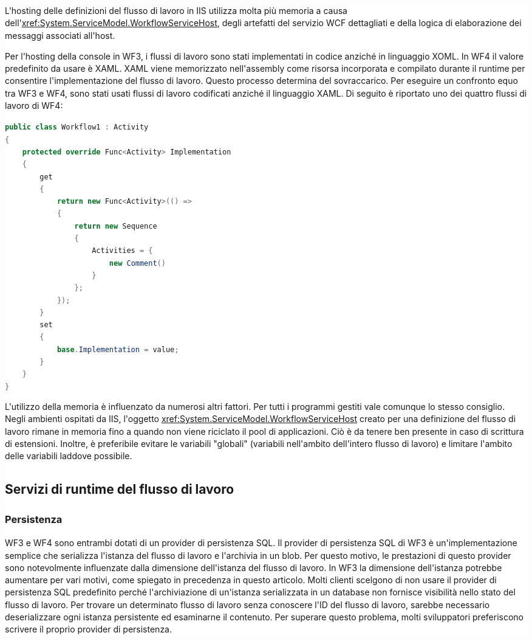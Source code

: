  L'hosting delle definizioni del flusso di lavoro in IIS utilizza molta più memoria a causa dell'<xref:System.ServiceModel.WorkflowServiceHost>, degli artefatti del servizio WCF dettagliati e della logica di elaborazione dei messaggi associati all'host.

 Per l'hosting della console in WF3, i flussi di lavoro sono stati implementati in codice anziché in linguaggio XOML.  In WF4 il valore predefinito da usare è XAML.  XAML viene memorizzato nell'assembly come risorsa incorporata e compilato durante il runtime per consentire l'implementazione del flusso di lavoro.  Questo processo determina del sovraccarico.  Per eseguire un confronto equo tra WF3 e WF4, sono stati usati flussi di lavoro codificati anziché il linguaggio XAML.  Di seguito è riportato uno dei quattro flussi di lavoro di WF4:

```csharp
public class Workflow1 : Activity
{
    protected override Func<Activity> Implementation
    {
        get
        {
            return new Func<Activity>(() =>
            {
                return new Sequence
                {
                    Activities = {
                        new Comment()
                    }
                };
            });
        }
        set
        {
            base.Implementation = value;
        }
    }
}
```

 L'utilizzo della memoria è influenzato da numerosi altri fattori. Per tutti i programmi gestiti vale comunque lo stesso consiglio.  Negli ambienti ospitati da IIS, l'oggetto <xref:System.ServiceModel.WorkflowServiceHost> creato per una definizione del flusso di lavoro rimane in memoria fino a quando non viene riciclato il pool di applicazioni.  Ciò è da tenere ben presente in caso di scrittura di estensioni.  Inoltre, è preferibile evitare le variabili "globali" (variabili nell'ambito dell'intero flusso di lavoro) e limitare l'ambito delle variabili laddove possibile.

## <a name="workflow-runtime-services"></a>Servizi di runtime del flusso di lavoro

### <a name="persistence"></a>Persistenza
 WF3 e WF4 sono entrambi dotati di un provider di persistenza SQL.  Il provider di persistenza SQL di WF3 è un'implementazione semplice che serializza l'istanza del flusso di lavoro e l'archivia in un blob.  Per questo motivo, le prestazioni di questo provider sono notevolmente influenzate dalla dimensione dell'istanza del flusso di lavoro.  In WF3 la dimensione dell'istanza potrebbe aumentare per vari motivi, come spiegato in precedenza in questo articolo.  Molti clienti scelgono di non usare il provider di persistenza SQL predefinito perché l'archiviazione di un'istanza serializzata in un database non fornisce visibilità nello stato del flusso di lavoro.  Per trovare un determinato flusso di lavoro senza conoscere l'ID del flusso di lavoro, sarebbe necessario deserializzare ogni istanza persistente ed esaminarne il contenuto.  Per superare questo problema, molti sviluppatori preferiscono scrivere il proprio provider di persistenza.
